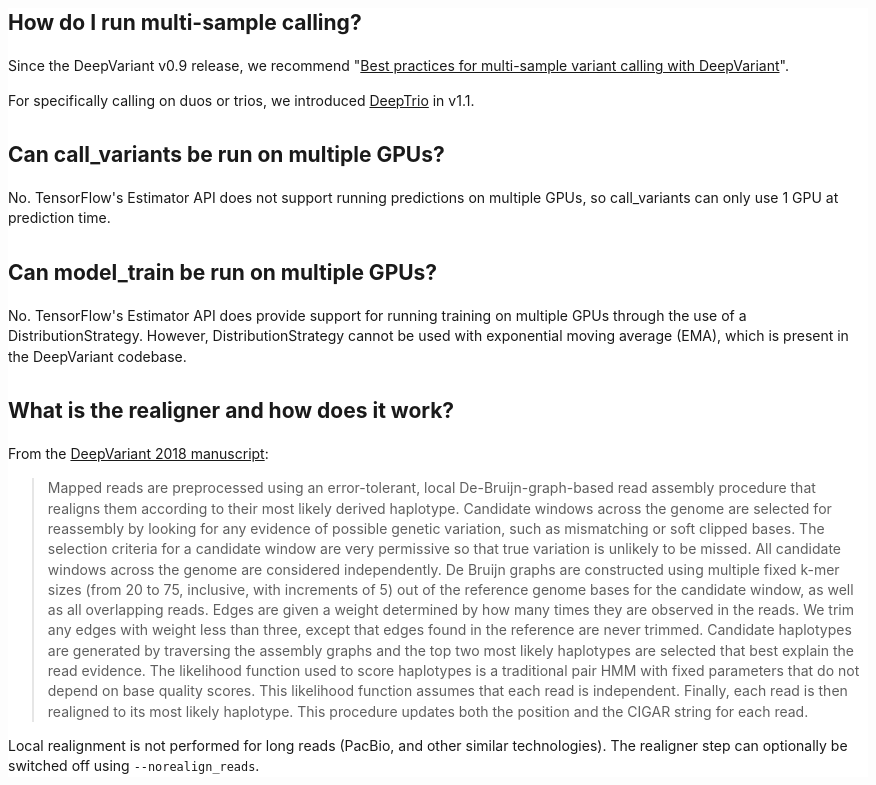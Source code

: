 ## How do I run multi-sample calling?

Since the DeepVariant v0.9 release, we recommend
"[Best practices for multi-sample variant calling with DeepVariant](https://github.com/google/deepvariant/blob/r0.9/docs/trio-merge-case-study.md)".

For specifically calling on duos or trios, we introduced
[DeepTrio](https://github.com/google/deepvariant/blob/r1.1/docs/deeptrio-details.md)
in v1.1.

## Can call_variants be run on multiple GPUs?

No. TensorFlow's Estimator API does not support running predictions on multiple
GPUs, so call_variants can only use 1 GPU at prediction time.

## Can model_train be run on multiple GPUs?

No. TensorFlow's Estimator API does provide support for running training on
multiple GPUs through the use of a DistributionStrategy. However,
DistributionStrategy cannot be used with exponential moving average (EMA), which
is present in the DeepVariant codebase.

## What is the realigner and how does it work?

From the
[DeepVariant 2018 manuscript](https://www.nature.com/articles/nbt.4235.epdf?author_access_token=q4ZmzqvvcGBqTuKyKgYrQ9RgN0jAjWel9jnR3ZoTv0NuM3saQzpZk8yexjfPUhdFj4zyaA4Yvq0LWBoCYQ4B9vqPuv8e2HHy4vShDgEs8YxI_hLs9ov6Y1f_4fyS7kGZ):

> Mapped reads are preprocessed using an error-tolerant, local
> De-Bruijn-graph-based read assembly procedure that realigns them according to
> their most likely derived haplotype. Candidate windows across the genome are
> selected for reassembly by looking for any evidence of possible genetic
> variation, such as mismatching or soft clipped bases. The selection criteria
> for a candidate window are very permissive so that true variation is unlikely
> to be missed. All candidate windows across the genome are considered
> independently. De Bruijn graphs are constructed using multiple fixed k-mer
> sizes (from 20 to 75, inclusive, with increments of 5) out of the reference
> genome bases for the candidate window, as well as all overlapping reads. Edges
> are given a weight determined by how many times they are observed in the
> reads. We trim any edges with weight less than three, except that edges found
> in the reference are never trimmed. Candidate haplotypes are generated by
> traversing the assembly graphs and the top two most likely haplotypes are
> selected that best explain the read evidence. The likelihood function used to
> score haplotypes is a traditional pair HMM with fixed parameters that do not
> depend on base quality scores. This likelihood function assumes that each read
> is independent. Finally, each read is then realigned to its most likely
> haplotype. This procedure updates both the position and the CIGAR string for
> each read.

Local realignment is not performed for long reads (PacBio, and other similar
technologies). The realigner step can optionally be switched off using
`--norealign_reads`.
